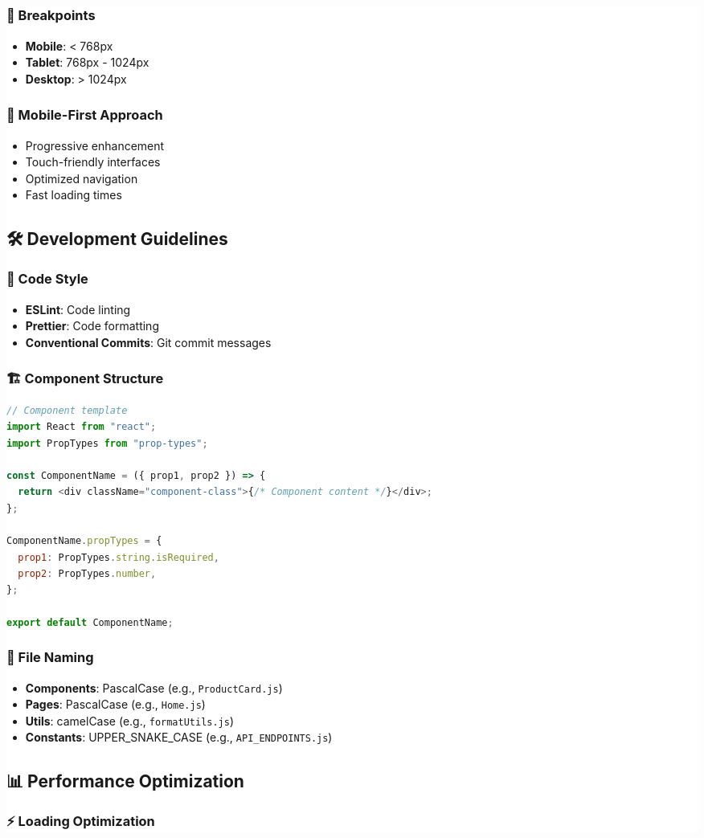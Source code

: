 ### **📱 Breakpoints**

- **Mobile**: < 768px
- **Tablet**: 768px - 1024px
- **Desktop**: > 1024px

### **📱 Mobile-First Approach**

- Progressive enhancement
- Touch-friendly interfaces
- Optimized navigation
- Fast loading times

## 🛠️ Development Guidelines

### **📝 Code Style**

- **ESLint**: Code linting
- **Prettier**: Code formatting
- **Conventional Commits**: Git commit messages

### **🏗️ Component Structure**

```javascript
// Component template
import React from "react";
import PropTypes from "prop-types";

const ComponentName = ({ prop1, prop2 }) => {
  return <div className="component-class">{/* Component content */}</div>;
};

ComponentName.propTypes = {
  prop1: PropTypes.string.isRequired,
  prop2: PropTypes.number,
};

export default ComponentName;
```

### **📁 File Naming**

- **Components**: PascalCase (e.g., `ProductCard.js`)
- **Pages**: PascalCase (e.g., `Home.js`)
- **Utils**: camelCase (e.g., `formatUtils.js`)
- **Constants**: UPPER_SNAKE_CASE (e.g., `API_ENDPOINTS.js`)

## 📊 Performance Optimization

### **⚡ Loading Optimization**
